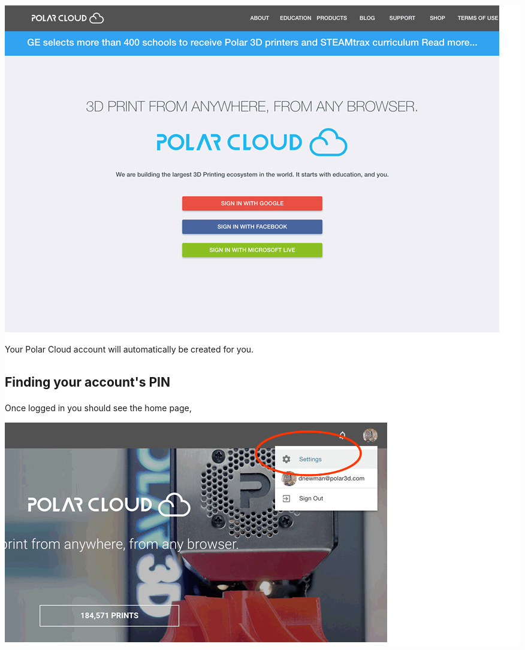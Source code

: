 ![login-screen](images/login.png)

Your Polar Cloud account will automatically be created for you.

## Finding your account's PIN

Once logged in you should see the home page,

![account-settings](images/account-settings.png)
